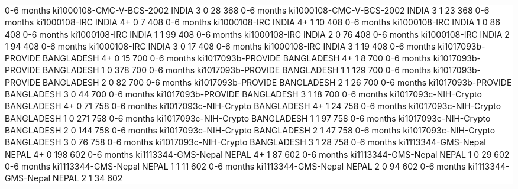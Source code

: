 0-6 months    ki1000108-CMC-V-BCS-2002   INDIA                          3                   0       28     368
0-6 months    ki1000108-CMC-V-BCS-2002   INDIA                          3                   1       23     368
0-6 months    ki1000108-IRC              INDIA                          4+                  0        7     408
0-6 months    ki1000108-IRC              INDIA                          4+                  1       10     408
0-6 months    ki1000108-IRC              INDIA                          1                   0       86     408
0-6 months    ki1000108-IRC              INDIA                          1                   1       99     408
0-6 months    ki1000108-IRC              INDIA                          2                   0       76     408
0-6 months    ki1000108-IRC              INDIA                          2                   1       94     408
0-6 months    ki1000108-IRC              INDIA                          3                   0       17     408
0-6 months    ki1000108-IRC              INDIA                          3                   1       19     408
0-6 months    ki1017093b-PROVIDE         BANGLADESH                     4+                  0       15     700
0-6 months    ki1017093b-PROVIDE         BANGLADESH                     4+                  1        8     700
0-6 months    ki1017093b-PROVIDE         BANGLADESH                     1                   0      378     700
0-6 months    ki1017093b-PROVIDE         BANGLADESH                     1                   1      129     700
0-6 months    ki1017093b-PROVIDE         BANGLADESH                     2                   0       82     700
0-6 months    ki1017093b-PROVIDE         BANGLADESH                     2                   1       26     700
0-6 months    ki1017093b-PROVIDE         BANGLADESH                     3                   0       44     700
0-6 months    ki1017093b-PROVIDE         BANGLADESH                     3                   1       18     700
0-6 months    ki1017093c-NIH-Crypto      BANGLADESH                     4+                  0       71     758
0-6 months    ki1017093c-NIH-Crypto      BANGLADESH                     4+                  1       24     758
0-6 months    ki1017093c-NIH-Crypto      BANGLADESH                     1                   0      271     758
0-6 months    ki1017093c-NIH-Crypto      BANGLADESH                     1                   1       97     758
0-6 months    ki1017093c-NIH-Crypto      BANGLADESH                     2                   0      144     758
0-6 months    ki1017093c-NIH-Crypto      BANGLADESH                     2                   1       47     758
0-6 months    ki1017093c-NIH-Crypto      BANGLADESH                     3                   0       76     758
0-6 months    ki1017093c-NIH-Crypto      BANGLADESH                     3                   1       28     758
0-6 months    ki1113344-GMS-Nepal        NEPAL                          4+                  0      198     602
0-6 months    ki1113344-GMS-Nepal        NEPAL                          4+                  1       87     602
0-6 months    ki1113344-GMS-Nepal        NEPAL                          1                   0       29     602
0-6 months    ki1113344-GMS-Nepal        NEPAL                          1                   1       11     602
0-6 months    ki1113344-GMS-Nepal        NEPAL                          2                   0       94     602
0-6 months    ki1113344-GMS-Nepal        NEPAL                          2                   1       34     602